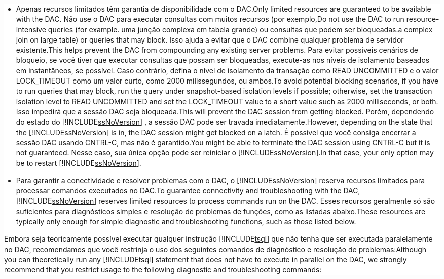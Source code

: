 -   <span data-ttu-id="fd71a-132">Apenas recursos limitados têm garantia de disponibilidade com o DAC.</span><span class="sxs-lookup"><span data-stu-id="fd71a-132">Only limited resources are guaranteed to be available with the DAC.</span></span> <span data-ttu-id="fd71a-133">Não use o DAC para executar consultas com muitos recursos (por exemplo,</span><span class="sxs-lookup"><span data-stu-id="fd71a-133">Do not use the DAC to run resource-intensive queries (for example.</span></span> <span data-ttu-id="fd71a-134">uma junção complexa em tabela grande) ou consultas que podem ser bloqueadas.</span><span class="sxs-lookup"><span data-stu-id="fd71a-134">a complex join on large table) or queries that may block.</span></span> <span data-ttu-id="fd71a-135">Isso ajuda a evitar que o DAC combine qualquer problema de servidor existente.</span><span class="sxs-lookup"><span data-stu-id="fd71a-135">This helps prevent the DAC from compounding any existing server problems.</span></span> <span data-ttu-id="fd71a-136">Para evitar possíveis cenários de bloqueio, se você tiver que executar consultas que possam ser bloqueadas, execute-as nos níveis de isolamento baseados em instantâneos, se possível. Caso contrário, defina o nível de isolamento da transação como READ UNCOMMITTED e o valor LOCK_TIMEOUT como um valor curto, como 2000 milissegundos, ou ambos.</span><span class="sxs-lookup"><span data-stu-id="fd71a-136">To avoid potential blocking scenarios, if you have to run queries that may block, run the query under snapshot-based isolation levels if possible; otherwise, set the transaction isolation level to READ UNCOMMITTED and set the LOCK_TIMEOUT value to a short value such as 2000 milliseconds, or both.</span></span> <span data-ttu-id="fd71a-137">Isso impedirá que a sessão DAC seja bloqueada.</span><span class="sxs-lookup"><span data-stu-id="fd71a-137">This will prevent the DAC session from getting blocked.</span></span> <span data-ttu-id="fd71a-138">Porém, dependendo do estado do [!INCLUDE[ssNoVersion](../../includes/ssnoversion-md.md)] , a sessão DAC pode ser travada imediatamente.</span><span class="sxs-lookup"><span data-stu-id="fd71a-138">However, depending on the state that the [!INCLUDE[ssNoVersion](../../includes/ssnoversion-md.md)] is in, the DAC session might get blocked on a latch.</span></span> <span data-ttu-id="fd71a-139">É possível que você consiga encerrar a sessão DAC usando CNTRL-C, mas não é garantido.</span><span class="sxs-lookup"><span data-stu-id="fd71a-139">You might be able to terminate the DAC session using CNTRL-C but it is not guaranteed.</span></span> <span data-ttu-id="fd71a-140">Nesse caso, sua única opção pode ser reiniciar o [!INCLUDE[ssNoVersion](../../includes/ssnoversion-md.md)].</span><span class="sxs-lookup"><span data-stu-id="fd71a-140">In that case, your only option may be to restart [!INCLUDE[ssNoVersion](../../includes/ssnoversion-md.md)].</span></span>  
  
-   <span data-ttu-id="fd71a-141">Para garantir a conectividade e resolver problemas com o DAC, o [!INCLUDE[ssNoVersion](../../includes/ssnoversion-md.md)] reserva recursos limitados para processar comandos executados no DAC.</span><span class="sxs-lookup"><span data-stu-id="fd71a-141">To guarantee connectivity and troubleshooting with the DAC, [!INCLUDE[ssNoVersion](../../includes/ssnoversion-md.md)] reserves limited resources to process commands run on the DAC.</span></span> <span data-ttu-id="fd71a-142">Esses recursos geralmente só são suficientes para diagnósticos simples e resolução de problemas de funções, como as listadas abaixo.</span><span class="sxs-lookup"><span data-stu-id="fd71a-142">These resources are typically only enough for simple diagnostic and troubleshooting functions, such as those listed below.</span></span>  
  
 <span data-ttu-id="fd71a-143">Embora seja teoricamente possível executar qualquer instrução [!INCLUDE[tsql](../../includes/tsql-md.md)] que não tenha que ser executada paralelamente no DAC, recomendamos que você restrinja o uso dos seguintes comandos de diagnóstico e resolução de problemas:</span><span class="sxs-lookup"><span data-stu-id="fd71a-143">Although you can theoretically run any [!INCLUDE[tsql](../../includes/tsql-md.md)] statement that does not have to execute in parallel on the DAC, we strongly recommend that you restrict usage to the following diagnostic and troubleshooting commands:</span></span>  
  